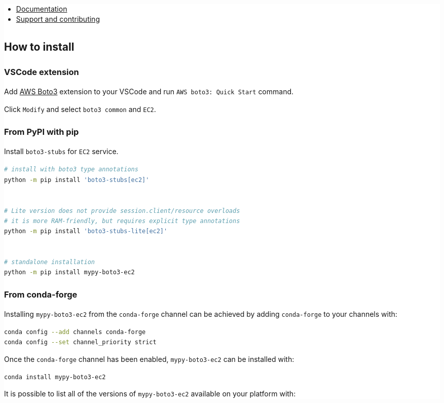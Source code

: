   - [Documentation](#documentation)
  - [Support and contributing](#support-and-contributing)

<a id="how-to-install"></a>

## How to install

<a id="vscode-extension"></a>

### VSCode extension

Add
[AWS Boto3](https://marketplace.visualstudio.com/items?itemName=Boto3typed.boto3-ide)
extension to your VSCode and run `AWS boto3: Quick Start` command.

Click `Modify` and select `boto3 common` and `EC2`.

<a id="from-pypi-with-pip"></a>

### From PyPI with pip

Install `boto3-stubs` for `EC2` service.

```bash
# install with boto3 type annotations
python -m pip install 'boto3-stubs[ec2]'


# Lite version does not provide session.client/resource overloads
# it is more RAM-friendly, but requires explicit type annotations
python -m pip install 'boto3-stubs-lite[ec2]'


# standalone installation
python -m pip install mypy-boto3-ec2
```

<a id="from-conda-forge"></a>

### From conda-forge

Installing `mypy-boto3-ec2` from the `conda-forge` channel can be achieved by
adding `conda-forge` to your channels with:

```bash
conda config --add channels conda-forge
conda config --set channel_priority strict
```

Once the `conda-forge` channel has been enabled, `mypy-boto3-ec2` can be
installed with:

```bash
conda install mypy-boto3-ec2
```

It is possible to list all of the versions of `mypy-boto3-ec2` available on
your platform with:
